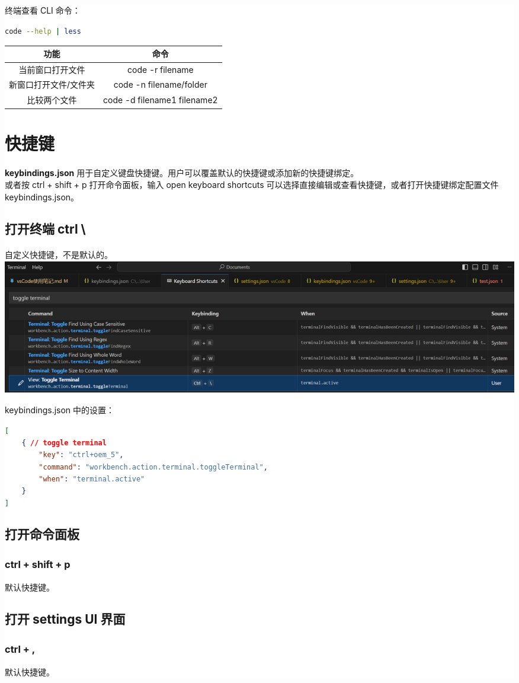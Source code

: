 终端查看 CLI 命令：  
```bash  
code --help | less  
```  
  
|         功能          |            命令             |
| :-------------------: | :-------------------------: |
|   当前窗口打开文件    |      code -r filename       |
| 新窗口打开文件/文件夹 |   code -n filename/folder   |
|     比较两个文件      | code -d filename1 filename2 |
  
# 快捷键  
**keybindings.json** 用于自定义键盘快捷键。用户可以覆盖默认的快捷键或添加新的快捷键绑定。  
或者按 ctrl + shift + p 打开命令面板，输入 open keyboard shortcuts 可以选择直接编辑或查看快捷键，或者打开快捷键绑定配置文件 keybindings.json。  
  
## 打开终端 ctrl \  
自定义快捷键，不是默认的。  
![](img/2024-06-16-12-50-13.png)  
  
keybindings.json 中的设置：  
```json  
[  
	{ // toggle terminal  
		"key": "ctrl+oem_5",  
		"command": "workbench.action.terminal.toggleTerminal",  
		"when": "terminal.active"  
	}  
]  
```  
  
## 打开命令面板   
### ctrl + shift + p  
默认快捷键。  

## 打开 settings UI 界面
### ctrl + ,  
默认快捷键。
  